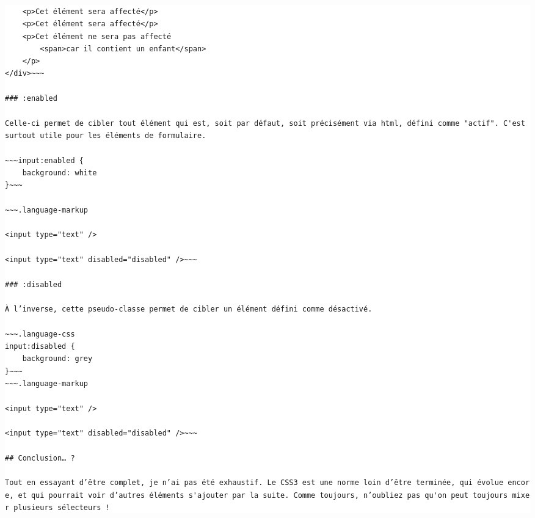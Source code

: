 ~~~.language-css
	<p>Cet élément sera affecté</p>
	<p>Cet élément sera affecté</p>
	<p>Cet élément ne sera pas affecté
		<span>car il contient un enfant</span>
	</p>
</div>~~~

### :enabled

Celle-ci permet de cibler tout élément qui est, soit par défaut, soit précisément via html, défini comme "actif". C'est surtout utile pour les éléments de formulaire.

~~~input:enabled {
	background: white
}~~~

~~~.language-markup

<input type="text" />

<input type="text" disabled="disabled" />~~~

### :disabled

À l’inverse, cette pseudo-classe permet de cibler un élément défini comme désactivé.

~~~.language-css
input:disabled {
	background: grey
}~~~
~~~.language-markup

<input type="text" />

<input type="text" disabled="disabled" />~~~

## Conclusion… ?

Tout en essayant d’être complet, je n’ai pas été exhaustif. Le CSS3 est une norme loin d’être terminée, qui évolue encore, et qui pourrait voir d’autres éléments s'ajouter par la suite. Comme toujours, n’oubliez pas qu'on peut toujours mixer plusieurs sélecteurs !
